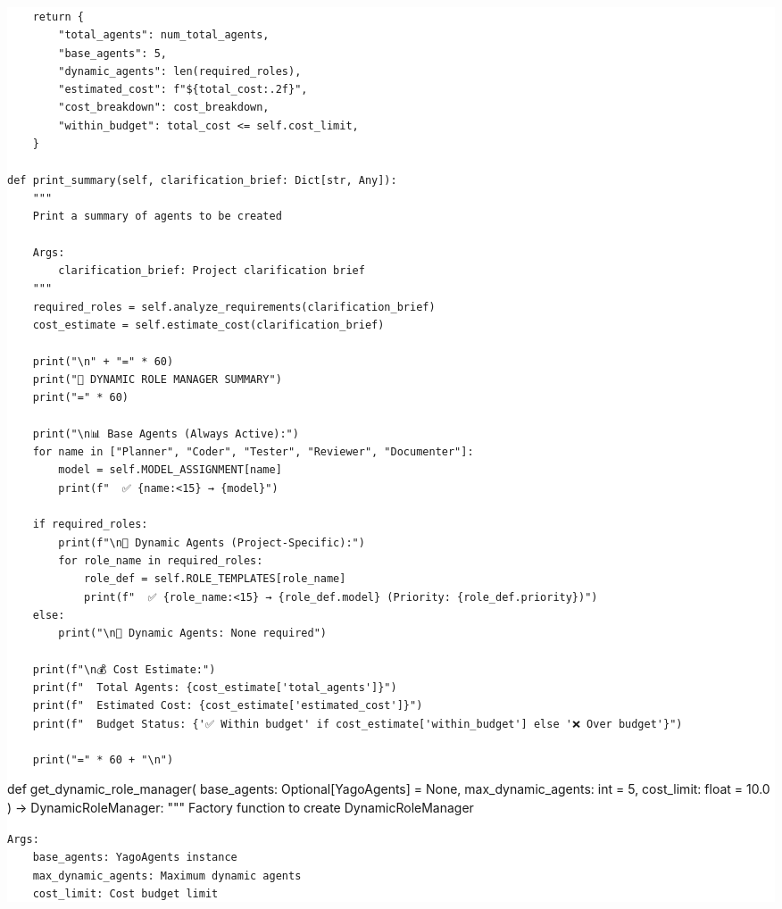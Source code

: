         return {
            "total_agents": num_total_agents,
            "base_agents": 5,
            "dynamic_agents": len(required_roles),
            "estimated_cost": f"${total_cost:.2f}",
            "cost_breakdown": cost_breakdown,
            "within_budget": total_cost <= self.cost_limit,
        }

    def print_summary(self, clarification_brief: Dict[str, Any]):
        """
        Print a summary of agents to be created

        Args:
            clarification_brief: Project clarification brief
        """
        required_roles = self.analyze_requirements(clarification_brief)
        cost_estimate = self.estimate_cost(clarification_brief)

        print("\n" + "=" * 60)
        print("🎯 DYNAMIC ROLE MANAGER SUMMARY")
        print("=" * 60)

        print("\n📊 Base Agents (Always Active):")
        for name in ["Planner", "Coder", "Tester", "Reviewer", "Documenter"]:
            model = self.MODEL_ASSIGNMENT[name]
            print(f"  ✅ {name:<15} → {model}")

        if required_roles:
            print(f"\n🚀 Dynamic Agents (Project-Specific):")
            for role_name in required_roles:
                role_def = self.ROLE_TEMPLATES[role_name]
                print(f"  ✅ {role_name:<15} → {role_def.model} (Priority: {role_def.priority})")
        else:
            print("\n🚀 Dynamic Agents: None required")

        print(f"\n💰 Cost Estimate:")
        print(f"  Total Agents: {cost_estimate['total_agents']}")
        print(f"  Estimated Cost: {cost_estimate['estimated_cost']}")
        print(f"  Budget Status: {'✅ Within budget' if cost_estimate['within_budget'] else '❌ Over budget'}")

        print("=" * 60 + "\n")


def get_dynamic_role_manager(
    base_agents: Optional[YagoAgents] = None,
    max_dynamic_agents: int = 5,
    cost_limit: float = 10.0
) -> DynamicRoleManager:
    """
    Factory function to create DynamicRoleManager

    Args:
        base_agents: YagoAgents instance
        max_dynamic_agents: Maximum dynamic agents
        cost_limit: Cost budget limit
